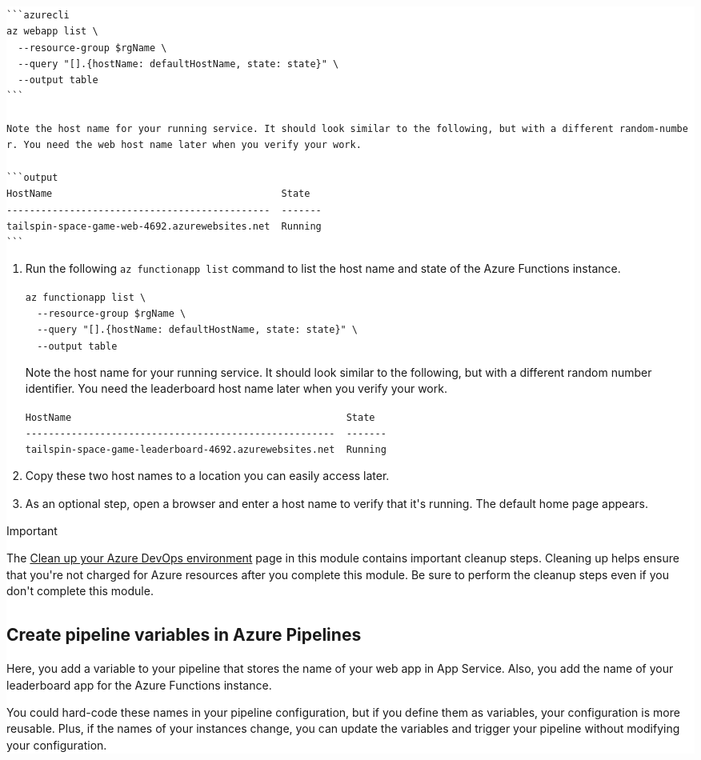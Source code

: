     ```azurecli
    az webapp list \
      --resource-group $rgName \
      --query "[].{hostName: defaultHostName, state: state}" \
      --output table
    ```

    Note the host name for your running service. It should look similar to the following, but with a different random-number. You need the web host name later when you verify your work.

    ```output
    HostName                                        State
    ----------------------------------------------  -------
    tailspin-space-game-web-4692.azurewebsites.net  Running
    ```

1. Run the following `az functionapp list` command to list the host name and state of the Azure Functions instance.

    ```azurecli
    az functionapp list \
      --resource-group $rgName \
      --query "[].{hostName: defaultHostName, state: state}" \
      --output table
    ```

    Note the host name for your running service. It should look similar to the following, but with a different random number identifier. You need the leaderboard host name later when you verify your work.

    ```output
    HostName                                                State
    ------------------------------------------------------  -------
    tailspin-space-game-leaderboard-4692.azurewebsites.net  Running
    ```

1. Copy these two host names to a location you can easily access later.

1. As an optional step, open a browser and enter a host name to verify that it's running. The default home page appears.

> [!IMPORTANT]
> The [Clean up your Azure DevOps environment](/training/modules/deploy-azure-functions/5-clean-up-environment?azure-portal=true) page in this module contains important cleanup steps. Cleaning up helps ensure that you're not charged for Azure resources after you complete this module. Be sure to perform the cleanup steps even if you don't complete this module.

## Create pipeline variables in Azure Pipelines

Here, you add a variable to your pipeline that stores the name of your web app in App Service. Also, you add the name of your leaderboard app for the Azure Functions instance.

You could hard-code these names in your pipeline configuration, but if you define them as variables, your configuration is more reusable. Plus, if the names of your instances change, you can update the variables and trigger your pipeline without modifying your configuration.
